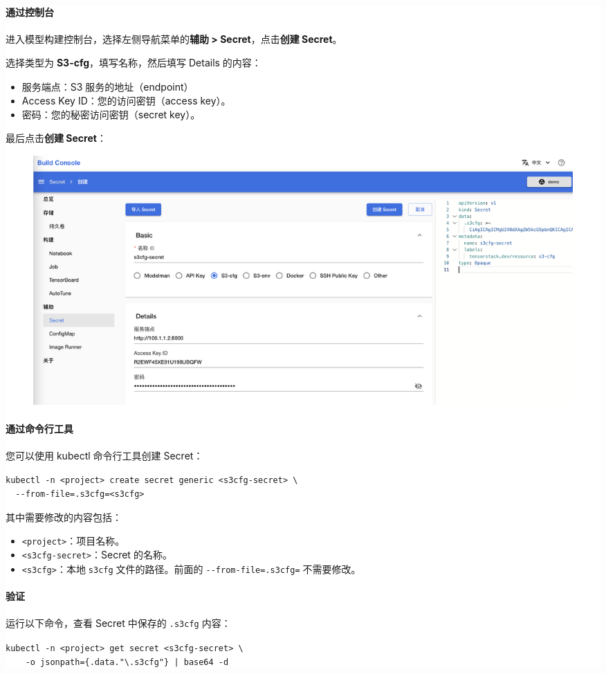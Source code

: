 #### 通过控制台

进入模型构建控制台，选择左侧导航菜单的**辅助 > Secret**，点击**创建 Secret**。

选择类型为 **S3-cfg**，填写名称，然后填写 Details 的内容：

* 服务端点：S3 服务的地址（endpoint）
* Access Key ID：您的访问密钥（access key）。
* 密码：您的秘密访问密钥（secret key）。

最后点击**创建 Secret**：

<figure class="screenshot">
  <img alt="create-pvc-s3cfg.png" src="../assets/tasks/manage-storageshim/create-pvc-s3cfg.png" class="screenshot"/>
</figure>

#### 通过命令行工具

您可以使用 kubectl 命令行工具创建 Secret：

``` shell
kubectl -n <project> create secret generic <s3cfg-secret> \
  --from-file=.s3cfg=<s3cfg>
```

其中需要修改的内容包括：

* `<project>`：项目名称。
* `<s3cfg-secret>`：Secret 的名称。
* `<s3cfg>`：本地 `s3cfg` 文件的路径。前面的 `--from-file=.s3cfg=` 不需要修改。

#### 验证

运行以下命令，查看 Secret 中保存的 `.s3cfg` 内容：

``` shell
kubectl -n <project> get secret <s3cfg-secret> \
    -o jsonpath={.data."\.s3cfg"} | base64 -d
```
